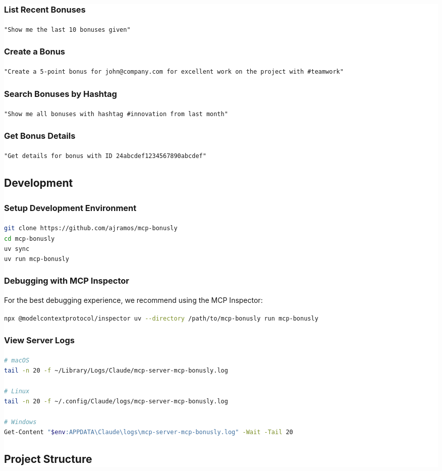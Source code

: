 ### List Recent Bonuses
```
"Show me the last 10 bonuses given"
```

### Create a Bonus
```
"Create a 5-point bonus for john@company.com for excellent work on the project with #teamwork"
```

### Search Bonuses by Hashtag
```
"Show me all bonuses with hashtag #innovation from last month"
```

### Get Bonus Details
```
"Get details for bonus with ID 24abcdef1234567890abcdef"
```

## Development

### Setup Development Environment

```bash
git clone https://github.com/ajramos/mcp-bonusly
cd mcp-bonusly
uv sync
uv run mcp-bonusly
```

### Debugging with MCP Inspector

For the best debugging experience, we recommend using the MCP Inspector:

```bash
npx @modelcontextprotocol/inspector uv --directory /path/to/mcp-bonusly run mcp-bonusly
```

### View Server Logs

```bash
# macOS
tail -n 20 -f ~/Library/Logs/Claude/mcp-server-mcp-bonusly.log

# Linux 
tail -n 20 -f ~/.config/Claude/logs/mcp-server-mcp-bonusly.log

# Windows
Get-Content "$env:APPDATA\Claude\logs\mcp-server-mcp-bonusly.log" -Wait -Tail 20
```

## Project Structure
